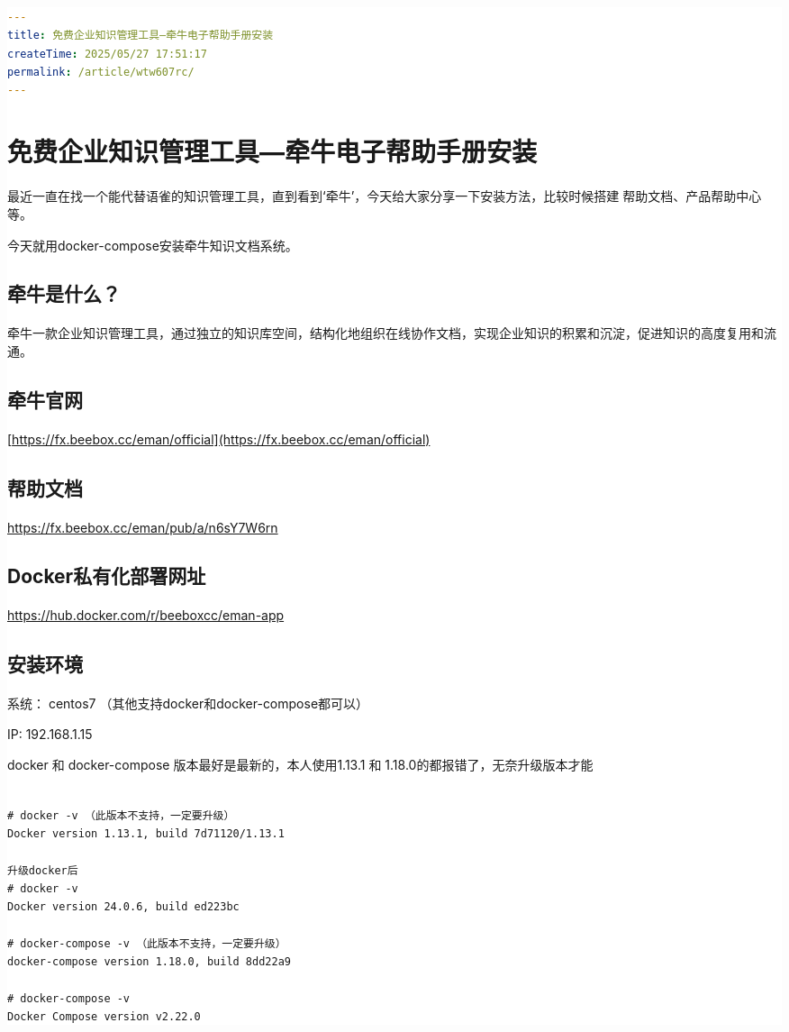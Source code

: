 ```yaml
---
title: 免费企业知识管理工具—牵牛电子帮助手册安装
createTime: 2025/05/27 17:51:17
permalink: /article/wtw607rc/
---
```

# 免费企业知识管理工具—牵牛电子帮助手册安装



最近一直在找一个能代替语雀的知识管理工具，直到看到‘牵牛’，今天给大家分享一下安装方法，比较时候搭建 帮助文档、产品帮助中心等。

今天就用docker-compose安装牵牛知识文档系统。

## 牵牛是什么？

牵牛一款企业知识管理工具，通过独立的知识库空间，结构化地组织在线协作文档，实现企业知识的积累和沉淀，促进知识的高度复用和流通。



## 牵牛官网

[https://fx.beebox.cc/eman/official](https://fx.beebox.cc/eman/official)

## 帮助文档

https://fx.beebox.cc/eman/pub/a/n6sY7W6rn

## Docker私有化部署网址

https://hub.docker.com/r/beeboxcc/eman-app



## 安装环境

系统： centos7 （其他支持docker和docker-compose都可以）

IP: 192.168.1.15

docker 和 docker-compose 版本最好是最新的，本人使用1.13.1 和 1.18.0的都报错了，无奈升级版本才能

```

# docker -v （此版本不支持，一定要升级）
Docker version 1.13.1, build 7d71120/1.13.1

升级docker后
# docker -v
Docker version 24.0.6, build ed223bc

# docker-compose -v （此版本不支持，一定要升级）
docker-compose version 1.18.0, build 8dd22a9

# docker-compose -v
Docker Compose version v2.22.0
```
